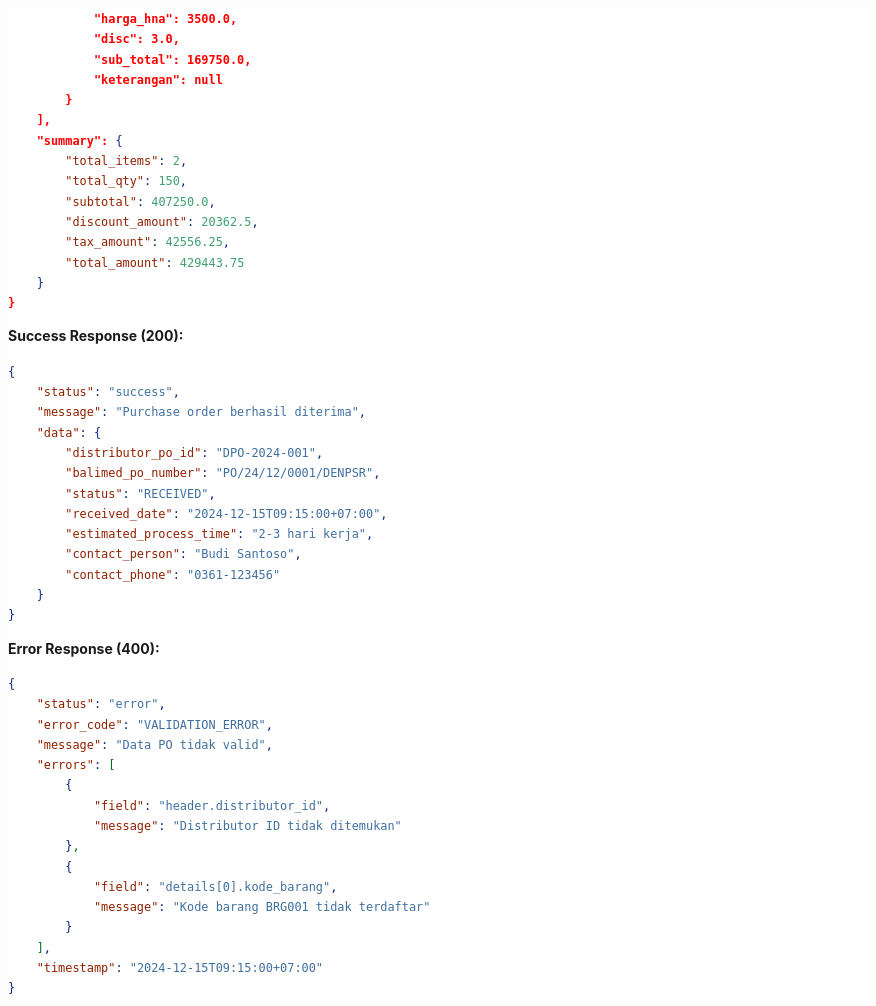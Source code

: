 ```json
            "harga_hna": 3500.0,
            "disc": 3.0,
            "sub_total": 169750.0,
            "keterangan": null
        }
    ],
    "summary": {
        "total_items": 2,
        "total_qty": 150,
        "subtotal": 407250.0,
        "discount_amount": 20362.5,
        "tax_amount": 42556.25,
        "total_amount": 429443.75
    }
}
```

**Success Response (200):**

```json
{
    "status": "success",
    "message": "Purchase order berhasil diterima",
    "data": {
        "distributor_po_id": "DPO-2024-001",
        "balimed_po_number": "PO/24/12/0001/DENPSR",
        "status": "RECEIVED",
        "received_date": "2024-12-15T09:15:00+07:00",
        "estimated_process_time": "2-3 hari kerja",
        "contact_person": "Budi Santoso",
        "contact_phone": "0361-123456"
    }
}
```

**Error Response (400):**

```json
{
    "status": "error",
    "error_code": "VALIDATION_ERROR",
    "message": "Data PO tidak valid",
    "errors": [
        {
            "field": "header.distributor_id",
            "message": "Distributor ID tidak ditemukan"
        },
        {
            "field": "details[0].kode_barang",
            "message": "Kode barang BRG001 tidak terdaftar"
        }
    ],
    "timestamp": "2024-12-15T09:15:00+07:00"
}
```
